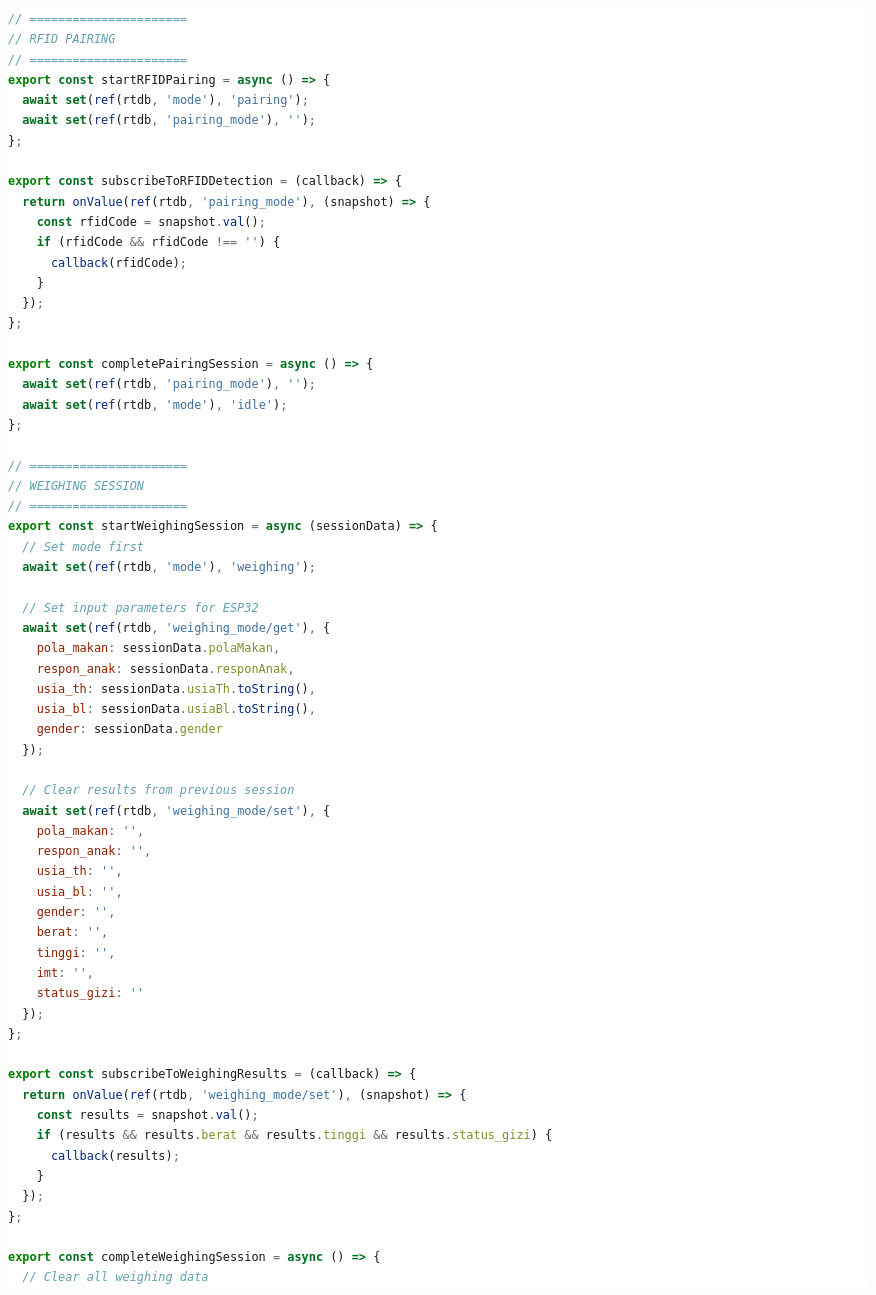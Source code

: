 ```javascript
// ======================
// RFID PAIRING
// ======================
export const startRFIDPairing = async () => {
  await set(ref(rtdb, 'mode'), 'pairing');
  await set(ref(rtdb, 'pairing_mode'), '');
};

export const subscribeToRFIDDetection = (callback) => {
  return onValue(ref(rtdb, 'pairing_mode'), (snapshot) => {
    const rfidCode = snapshot.val();
    if (rfidCode && rfidCode !== '') {
      callback(rfidCode);
    }
  });
};

export const completePairingSession = async () => {
  await set(ref(rtdb, 'pairing_mode'), '');
  await set(ref(rtdb, 'mode'), 'idle');
};

// ======================
// WEIGHING SESSION  
// ======================
export const startWeighingSession = async (sessionData) => {
  // Set mode first
  await set(ref(rtdb, 'mode'), 'weighing');
  
  // Set input parameters for ESP32
  await set(ref(rtdb, 'weighing_mode/get'), {
    pola_makan: sessionData.polaMakan,
    respon_anak: sessionData.responAnak,
    usia_th: sessionData.usiaTh.toString(),
    usia_bl: sessionData.usiaBl.toString(),
    gender: sessionData.gender
  });
  
  // Clear results from previous session
  await set(ref(rtdb, 'weighing_mode/set'), {
    pola_makan: '',
    respon_anak: '',
    usia_th: '',
    usia_bl: '',
    gender: '',
    berat: '',
    tinggi: '',
    imt: '',
    status_gizi: ''
  });
};

export const subscribeToWeighingResults = (callback) => {
  return onValue(ref(rtdb, 'weighing_mode/set'), (snapshot) => {
    const results = snapshot.val();
    if (results && results.berat && results.tinggi && results.status_gizi) {
      callback(results);
    }
  });
};

export const completeWeighingSession = async () => {
  // Clear all weighing data
```